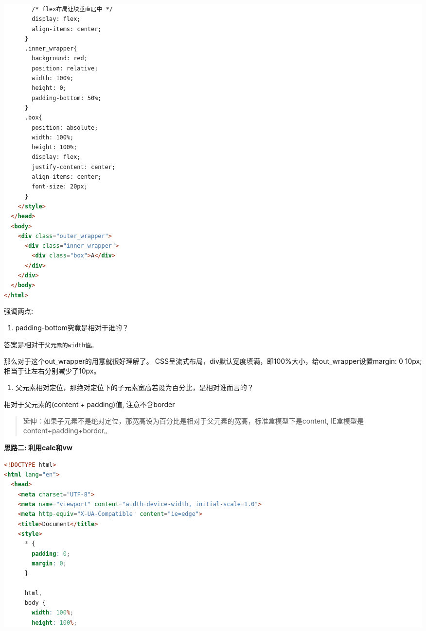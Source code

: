 ```html
        /* flex布局让块垂直居中 */
        display: flex;
        align-items: center;
      }
      .inner_wrapper{
        background: red;
        position: relative;
        width: 100%;
        height: 0;
        padding-bottom: 50%;
      }
      .box{
        position: absolute;
        width: 100%;
        height: 100%;
        display: flex;
        justify-content: center;
        align-items: center;
        font-size: 20px;
      }
    </style>
  </head>
  <body>
    <div class="outer_wrapper">
      <div class="inner_wrapper">
        <div class="box">A</div>
      </div>
    </div>
  </body>
</html>
```

强调两点:

1. padding-bottom究竟是相对于谁的？

答案是相对于`父元素的width值`。

那么对于这个out_wrapper的用意就很好理解了。 CSS呈流式布局，div默认宽度填满，即100%大小，给out_wrapper设置margin: 0 10px;相当于让左右分别减少了10px。

1. 父元素相对定位，那绝对定位下的子元素宽高若设为百分比，是相对谁而言的？

相对于父元素的(content + padding)值, 注意不含border

> 延伸：如果子元素不是绝对定位，那宽高设为百分比是相对于父元素的宽高，标准盒模型下是content, IE盒模型是content+padding+border。

**思路二: 利用calc和vw**

```html
<!DOCTYPE html>
<html lang="en">
  <head>
    <meta charset="UTF-8">
    <meta name="viewport" content="width=device-width, initial-scale=1.0">
    <meta http-equiv="X-UA-Compatible" content="ie=edge">
    <title>Document</title>
    <style>
      * {
        padding: 0;
        margin: 0;
      }

      html,
      body {
        width: 100%;
        height: 100%;
```